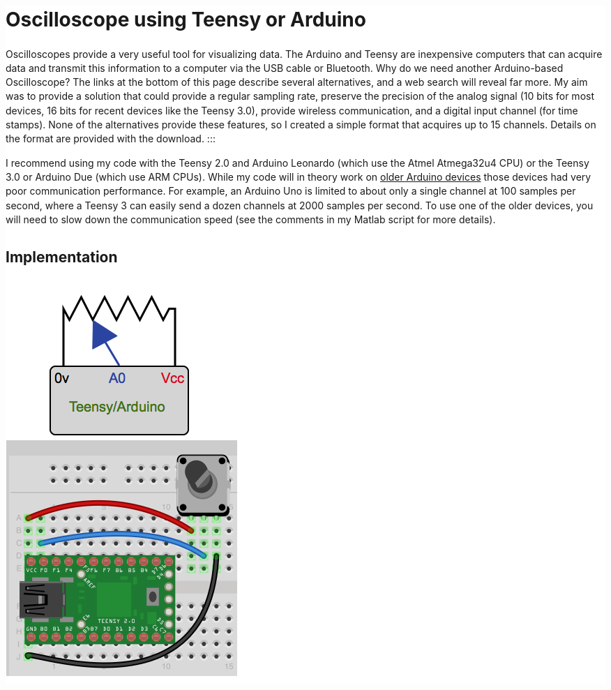 # Oscilloscope using Teensy or Arduino

Oscilloscopes provide a very useful tool for visualizing data. The Arduino and Teensy are inexpensive computers that can acquire data and transmit this information to a computer via the USB cable or Bluetooth. Why do we need another Arduino-based Oscilloscope? The links at the bottom of this page describe several alternatives, and a web search will reveal far more. My aim was to provide a solution that could provide a regular sampling rate, preserve the precision of the analog signal (10 bits for most devices, 16 bits for recent devices like the Teensy 3.0), provide wireless communication, and a digital input channel (for time stamps). None of the alternatives provide these features, so I created a simple format that acquires up to 15 channels. Details on the format are provided with the download. :::

I recommend using my code with the Teensy 2.0 and Arduino Leonardo (which use the Atmel Atmega32u4 CPU) or the Teensy 3.0 or Arduino Due (which use ARM CPUs). While my code will in theory work on [older Arduino devices](https://en.wikipedia.org/wiki/List_of_Arduino_boards_and_compatible_systems) those devices had very poor communication performance. For example, an Arduino Uno is limited to about only a single channel at 100 samples per second, where a Teensy 3 can easily send a dozen channels at 2000 samples per second. To use one of the older devices, you will need to slow down the communication speed (see the comments in my Matlab script for more details).

## Implementation

![image](schematic_1.png)
